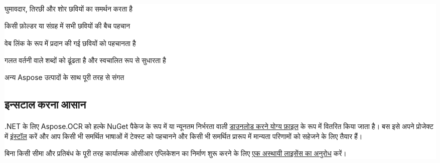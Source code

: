    </div>
   <div class="col-lg-4">
    <em class="fa fa-map ico-blue fa-2x col-lg-2">
    </em>
    <p class="col-lg-10">
     घुमावदार, तिरछी और शोर छवियों का समर्थन करता है
    </p>
   </div>
   <div class="col-lg-4">
    <em class="fa fa-folder-open ico-blue fa-2x col-lg-2">
    </em>
    <p class="col-lg-10">
     किसी फ़ोल्डर या संग्रह में सभी छवियों की बैच पहचान
    </p>
   </div>
   <div class="col-lg-4">
    <em class="fa fa-link ico-blue fa-2x col-lg-2">
    </em>
    <p class="col-lg-10">
     वेब लिंक के रूप में प्रदान की गई छवियों को पहचानता है
    </p>
   </div>
   <div class="col-lg-4">
    <em class="fa fa-check ico-blue fa-2x col-lg-2">
    </em>
    <p class="col-lg-10">
     गलत वर्तनी वाले शब्दों को ढूंढता है और स्वचालित रूप से सुधारता है
    </p>
   </div>
   <div class="col-lg-4">
    <em class="fa fa-plug ico-blue fa-2x col-lg-2">
    </em>
    <p class="col-lg-10">
     अन्य Aspose उत्पादों के साथ पूरी तरह से संगत
    </p>
   </div>
   
<div class="col-lg-12">

<h2 class="h2title">इन्सटाल करना आसान</h2>

<p>.NET के लिए Aspose.OCR को हल्के NuGet पैकेज के रूप में या न्यूनतम निर्भरता वाली <a href="https://releases.aspose.com/ocr/net/">डाउनलोड करने योग्य फ़ाइल</a> के रूप में वितरित किया जाता है। बस इसे अपने प्रोजेक्ट में <a href="https://docs.aspose.com/ocr/net/installation/">इंस्टॉल</a> करें और आप किसी भी समर्थित भाषाओं में टेक्स्ट को पहचानने और किसी भी समर्थित प्रारूप में मान्यता परिणामों को सहेजने के लिए तैयार हैं।</p>

<p>बिना किसी सीमा और प्रतिबंध के पूरी तरह कार्यात्मक ओसीआर एप्लिकेशन का निर्माण शुरू करने के लिए <a href="https://purchase.aspose.com/temporary-license">एक अस्थायी लाइसेंस का अनुरोध</a> करें।</p>

</div>

<div class="col-lg-12">
